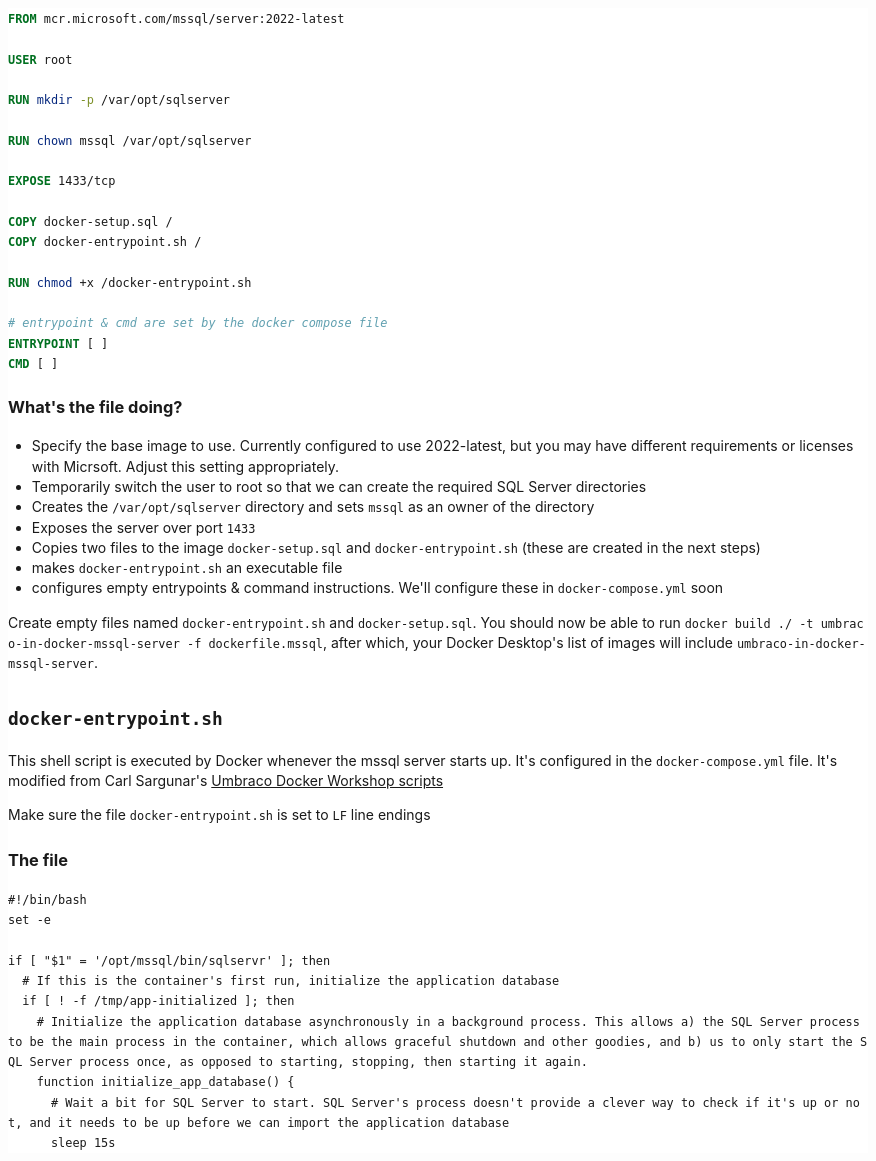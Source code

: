 ```dockerfile
FROM mcr.microsoft.com/mssql/server:2022-latest

USER root

RUN mkdir -p /var/opt/sqlserver

RUN chown mssql /var/opt/sqlserver

EXPOSE 1433/tcp

COPY docker-setup.sql /
COPY docker-entrypoint.sh /

RUN chmod +x /docker-entrypoint.sh

# entrypoint & cmd are set by the docker compose file
ENTRYPOINT [ ]
CMD [ ]

```

### What's the file doing?

- Specify the base image to use. Currently configured to use 2022-latest, but you may have different requirements or licenses with Micrsoft. Adjust this setting appropriately. 
- Temporarily switch the user to root so that we can create the required SQL Server directories
- Creates the `/var/opt/sqlserver` directory and sets `mssql` as an owner of the directory
- Exposes the server over port `1433`
- Copies two files to the image `docker-setup.sql` and `docker-entrypoint.sh` (these are created in the next steps)
- makes `docker-entrypoint.sh` an executable file
- configures empty entrypoints & command instructions. We'll configure these in `docker-compose.yml` soon


Create empty files named `docker-entrypoint.sh` and `docker-setup.sql`. You should now be able to run `docker build ./ -t umbraco-in-docker-mssql-server -f dockerfile.mssql`, after which, your Docker Desktop's list of images will include `umbraco-in-docker-mssql-server`.


## `docker-entrypoint.sh`

This shell script is executed by Docker whenever the mssql server starts up. It's configured in the `docker-compose.yml` file. It's modified from Carl Sargunar's [Umbraco Docker Workshop scripts](https://github.com/CarlSargunar/Umbraco-Docker-Workshop/blob/main/Workshop%20Complete/UmbData/startup.sh)

Make sure the file `docker-entrypoint.sh` is set to `LF` line endings

### The file
```shell
#!/bin/bash
set -e

if [ "$1" = '/opt/mssql/bin/sqlservr' ]; then
  # If this is the container's first run, initialize the application database
  if [ ! -f /tmp/app-initialized ]; then
    # Initialize the application database asynchronously in a background process. This allows a) the SQL Server process to be the main process in the container, which allows graceful shutdown and other goodies, and b) us to only start the SQL Server process once, as opposed to starting, stopping, then starting it again.
    function initialize_app_database() {
      # Wait a bit for SQL Server to start. SQL Server's process doesn't provide a clever way to check if it's up or not, and it needs to be up before we can import the application database
      sleep 15s
```
